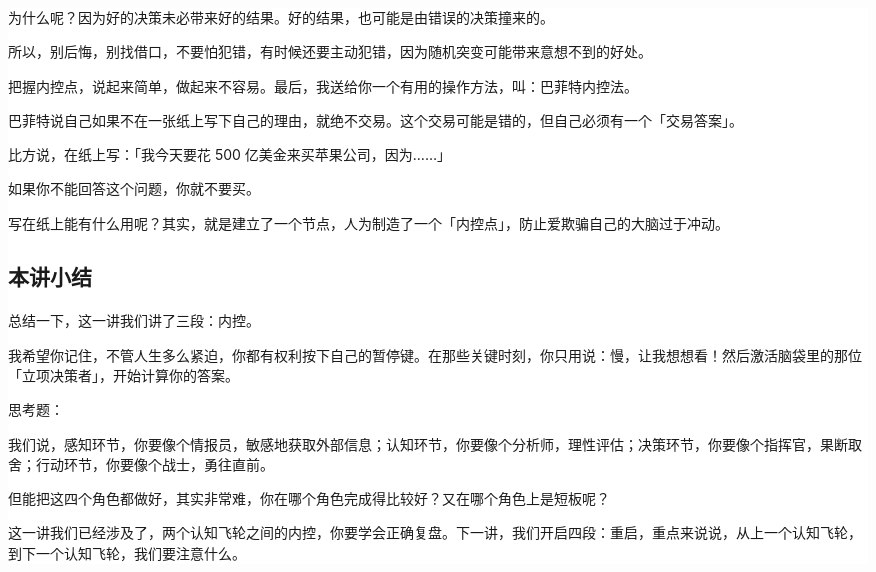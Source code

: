 为什么呢？因为好的决策未必带来好的结果。好的结果，也可能是由错误的决策撞来的。

所以，别后悔，别找借口，不要怕犯错，有时候还要主动犯错，因为随机突变可能带来意想不到的好处。

把握内控点，说起来简单，做起来不容易。最后，我送给你一个有用的操作方法，叫：巴菲特内控法。

巴菲特说自己如果不在一张纸上写下自己的理由，就绝不交易。这个交易可能是错的，但自己必须有一个「交易答案」。

比方说，在纸上写：「我今天要花 500 亿美金来买苹果公司，因为……」

如果你不能回答这个问题，你就不要买。

写在纸上能有什么用呢？其实，就是建立了一个节点，人为制造了一个「内控点」，防止爱欺骗自己的大脑过于冲动。

## 本讲小结

总结一下，这一讲我们讲了三段：内控。

我希望你记住，不管人生多么紧迫，你都有权利按下自己的暂停键。在那些关键时刻，你只用说：慢，让我想想看！然后激活脑袋里的那位「立项决策者」，开始计算你的答案。

思考题：

我们说，感知环节，你要像个情报员，敏感地获取外部信息；认知环节，你要像个分析师，理性评估；决策环节，你要像个指挥官，果断取舍；行动环节，你要像个战士，勇往直前。

但能把这四个角色都做好，其实非常难，你在哪个角色完成得比较好？又在哪个角色上是短板呢？

这一讲我们已经涉及了，两个认知飞轮之间的内控，你要学会正确复盘。下一讲，我们开启四段：重启，重点来说说，从上一个认知飞轮，到下一个认知飞轮，我们要注意什么。



